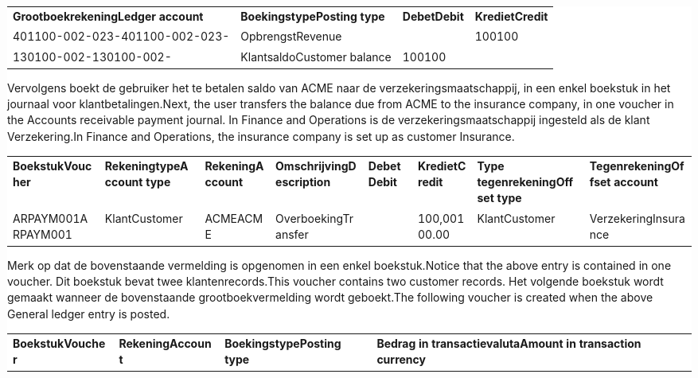 |                    |                  |           |            |
|--------------------|------------------|-----------|------------|
| <span data-ttu-id="3b337-458">**Grootboekrekening**</span><span class="sxs-lookup"><span data-stu-id="3b337-458">**Ledger account**</span></span> | <span data-ttu-id="3b337-459">**Boekingstype**</span><span class="sxs-lookup"><span data-stu-id="3b337-459">**Posting type**</span></span> | <span data-ttu-id="3b337-460">**Debet**</span><span class="sxs-lookup"><span data-stu-id="3b337-460">**Debit**</span></span> | <span data-ttu-id="3b337-461">**Krediet**</span><span class="sxs-lookup"><span data-stu-id="3b337-461">**Credit**</span></span> |
| <span data-ttu-id="3b337-462">401100-002-023-</span><span class="sxs-lookup"><span data-stu-id="3b337-462">401100-002-023-</span></span>    | <span data-ttu-id="3b337-463">Opbrengst</span><span class="sxs-lookup"><span data-stu-id="3b337-463">Revenue</span></span>          |           | <span data-ttu-id="3b337-464">100</span><span class="sxs-lookup"><span data-stu-id="3b337-464">100</span></span>        |
| <span data-ttu-id="3b337-465">130100-002-</span><span class="sxs-lookup"><span data-stu-id="3b337-465">130100-002-</span></span>        | <span data-ttu-id="3b337-466">Klantsaldo</span><span class="sxs-lookup"><span data-stu-id="3b337-466">Customer balance</span></span> | <span data-ttu-id="3b337-467">100</span><span class="sxs-lookup"><span data-stu-id="3b337-467">100</span></span>       |            |

<span data-ttu-id="3b337-468">Vervolgens boekt de gebruiker het te betalen saldo van ACME naar de verzekeringsmaatschappij, in een enkel boekstuk in het journaal voor klantbetalingen.</span><span class="sxs-lookup"><span data-stu-id="3b337-468">Next, the user transfers the balance due from ACME to the insurance company, in one voucher in the Accounts receivable payment journal.</span></span> <span data-ttu-id="3b337-469">In Finance and Operations is de verzekeringsmaatschappij ingesteld als de klant Verzekering.</span><span class="sxs-lookup"><span data-stu-id="3b337-469">In Finance and Operations, the insurance company is set up as customer Insurance.</span></span>

|             |                  |             |                 |           |            |                 |                    |
|-------------|------------------|-------------|-----------------|-----------|------------|-----------------|--------------------|
| <span data-ttu-id="3b337-470">**Boekstuk**</span><span class="sxs-lookup"><span data-stu-id="3b337-470">**Voucher**</span></span> | <span data-ttu-id="3b337-471">**Rekeningtype**</span><span class="sxs-lookup"><span data-stu-id="3b337-471">**Account type**</span></span> | <span data-ttu-id="3b337-472">**Rekening**</span><span class="sxs-lookup"><span data-stu-id="3b337-472">**Account**</span></span> | <span data-ttu-id="3b337-473">**Omschrijving**</span><span class="sxs-lookup"><span data-stu-id="3b337-473">**Description**</span></span> | <span data-ttu-id="3b337-474">**Debet**</span><span class="sxs-lookup"><span data-stu-id="3b337-474">**Debit**</span></span> | <span data-ttu-id="3b337-475">**Krediet**</span><span class="sxs-lookup"><span data-stu-id="3b337-475">**Credit**</span></span> | <span data-ttu-id="3b337-476">**Type tegenrekening**</span><span class="sxs-lookup"><span data-stu-id="3b337-476">**Offset type**</span></span> | <span data-ttu-id="3b337-477">**Tegenrekening**</span><span class="sxs-lookup"><span data-stu-id="3b337-477">**Offset account**</span></span> |
| <span data-ttu-id="3b337-478">ARPAYM001</span><span class="sxs-lookup"><span data-stu-id="3b337-478">ARPAYM001</span></span>   | <span data-ttu-id="3b337-479">Klant</span><span class="sxs-lookup"><span data-stu-id="3b337-479">Customer</span></span>         | <span data-ttu-id="3b337-480">ACME</span><span class="sxs-lookup"><span data-stu-id="3b337-480">ACME</span></span>        | <span data-ttu-id="3b337-481">Overboeking</span><span class="sxs-lookup"><span data-stu-id="3b337-481">Transfer</span></span>        |           | <span data-ttu-id="3b337-482">100,00</span><span class="sxs-lookup"><span data-stu-id="3b337-482">100.00</span></span>     | <span data-ttu-id="3b337-483">Klant</span><span class="sxs-lookup"><span data-stu-id="3b337-483">Customer</span></span>        | <span data-ttu-id="3b337-484">Verzekering</span><span class="sxs-lookup"><span data-stu-id="3b337-484">Insurance</span></span>          |

<span data-ttu-id="3b337-485">Merk op dat de bovenstaande vermelding is opgenomen in een enkel boekstuk.</span><span class="sxs-lookup"><span data-stu-id="3b337-485">Notice that the above entry is contained in one voucher.</span></span> <span data-ttu-id="3b337-486">Dit boekstuk bevat twee klantenrecords.</span><span class="sxs-lookup"><span data-stu-id="3b337-486">This voucher contains two customer records.</span></span> <span data-ttu-id="3b337-487">Het volgende boekstuk wordt gemaakt wanneer de bovenstaande grootboekvermelding wordt geboekt.</span><span class="sxs-lookup"><span data-stu-id="3b337-487">The following voucher is created when the above General ledger entry is posted.</span></span>

|             |             |                  |                                    |
|-------------|-------------|------------------|------------------------------------|
| <span data-ttu-id="3b337-488">**Boekstuk**</span><span class="sxs-lookup"><span data-stu-id="3b337-488">**Voucher**</span></span> | <span data-ttu-id="3b337-489">**Rekening**</span><span class="sxs-lookup"><span data-stu-id="3b337-489">**Account**</span></span> | <span data-ttu-id="3b337-490">**Boekingstype**</span><span class="sxs-lookup"><span data-stu-id="3b337-490">**Posting type**</span></span> | <span data-ttu-id="3b337-491">**Bedrag in transactievaluta**</span><span class="sxs-lookup"><span data-stu-id="3b337-491">**Amount in transaction currency**</span></span> |